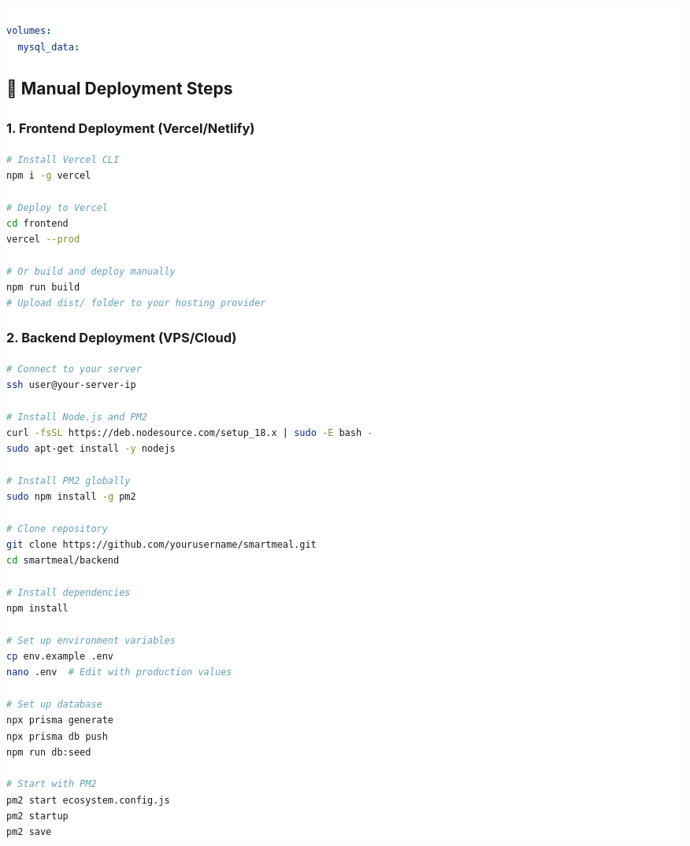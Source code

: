 ```yaml

volumes:
  mysql_data:
```

## 🚀 **Manual Deployment Steps**

### **1. Frontend Deployment (Vercel/Netlify)**
```bash
# Install Vercel CLI
npm i -g vercel

# Deploy to Vercel
cd frontend
vercel --prod

# Or build and deploy manually
npm run build
# Upload dist/ folder to your hosting provider
```

### **2. Backend Deployment (VPS/Cloud)**
```bash
# Connect to your server
ssh user@your-server-ip

# Install Node.js and PM2
curl -fsSL https://deb.nodesource.com/setup_18.x | sudo -E bash -
sudo apt-get install -y nodejs

# Install PM2 globally
sudo npm install -g pm2

# Clone repository
git clone https://github.com/yourusername/smartmeal.git
cd smartmeal/backend

# Install dependencies
npm install

# Set up environment variables
cp env.example .env
nano .env  # Edit with production values

# Set up database
npx prisma generate
npx prisma db push
npm run db:seed

# Start with PM2
pm2 start ecosystem.config.js
pm2 startup
pm2 save
```
